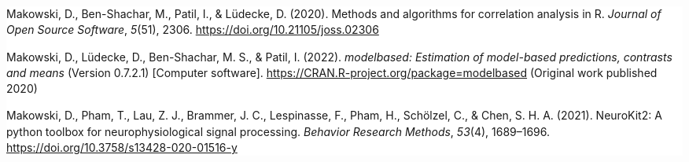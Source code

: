 </div>

<div id="ref-correlationArticle" class="csl-entry">

Makowski, D., Ben-Shachar, M., Patil, I., & Lüdecke, D. (2020). Methods
and algorithms for correlation analysis in R. *Journal of Open Source
Software*, *5*(51), 2306. <https://doi.org/10.21105/joss.02306>

</div>

<div id="ref-modelbasedPackage" class="csl-entry">

Makowski, D., Lüdecke, D., Ben-Shachar, M. S., & Patil, I. (2022).
*<span class="nocase">modelbased</span>: Estimation of model-based
predictions, contrasts and means* (Version 0.7.2.1) \[Computer
software\]. <https://CRAN.R-project.org/package=modelbased> (Original
work published 2020)

</div>

<div id="ref-Makowski2021neurokit" class="csl-entry">

Makowski, D., Pham, T., Lau, Z. J., Brammer, J. C., Lespinasse, F.,
Pham, H., Schölzel, C., & Chen, S. H. A. (2021). NeuroKit2: A python
toolbox for neurophysiological signal processing. *Behavior Research
Methods*, *53*(4), 1689–1696.
<https://doi.org/10.3758/s13428-020-01516-y>

</div>

</div>
